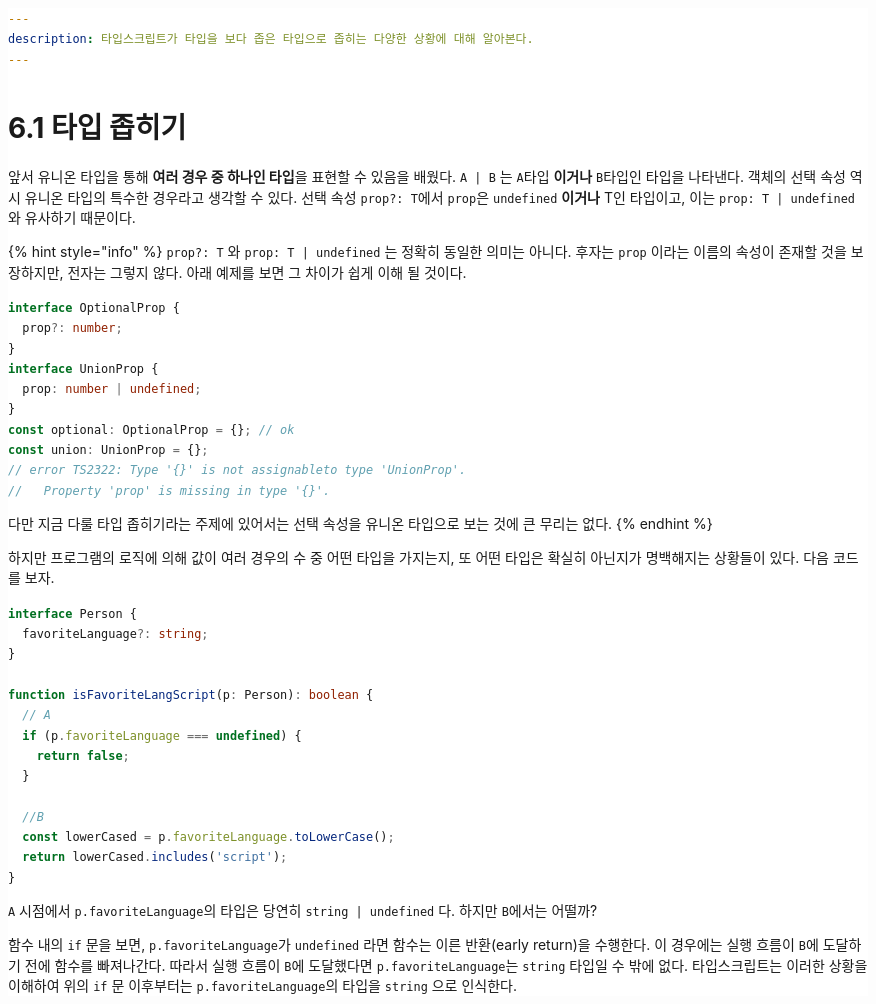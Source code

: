 ```yaml
---
description: 타입스크립트가 타입을 보다 좁은 타입으로 좁히는 다양한 상황에 대해 알아본다.
---
```


# 6.1 타입 좁히기

앞서 유니온 타입을 통해 **여러 경우 중 하나인 타입**을 표현할 수 있음을 배웠다. `A | B` 는 `A`타입 **이거나** `B`타입인 타입을 나타낸다. 객체의 선택 속성 역시 유니온 타입의 특수한 경우라고 생각할 수 있다. 선택 속성 `prop?: T`에서 `prop`은 `undefined` **이거나** T인 타입이고, 이는 `prop: T | undefined` 와 유사하기 때문이다.

{% hint style="info" %}
`prop?: T` 와 `prop: T | undefined` 는 정확히 동일한 의미는 아니다. 후자는 `prop` 이라는 이름의 속성이 존재할 것을 보장하지만, 전자는 그렇지 않다. 아래 예제를 보면 그 차이가 쉽게 이해 될 것이다.

```typescript
interface OptionalProp {
  prop?: number;
}
interface UnionProp {
  prop: number | undefined;
}
const optional: OptionalProp = {}; // ok
const union: UnionProp = {}; 
// error TS2322: Type '{}' is not assignableto type 'UnionProp'.
//   Property 'prop' is missing in type '{}'.
```

다만 지금 다룰 타입 좁히기라는 주제에 있어서는 선택 속성을 유니온 타입으로 보는 것에 큰 무리는 없다.
{% endhint %}

하지만 프로그램의 로직에 의해 값이 여러 경우의 수 중 어떤 타입을 가지는지, 또 어떤 타입은 확실히 아닌지가 명백해지는 상황들이 있다. 다음 코드를 보자.

```typescript
interface Person {
  favoriteLanguage?: string;
}

function isFavoriteLangScript(p: Person): boolean {
  // A
  if (p.favoriteLanguage === undefined) {
    return false;
  }
  
  //B
  const lowerCased = p.favoriteLanguage.toLowerCase();
  return lowerCased.includes('script');
}
```

`A` 시점에서 `p.favoriteLanguage`의 타입은 당연히 `string | undefined` 다. 하지만 `B`에서는 어떨까? 

함수 내의 `if` 문을 보면, `p.favoriteLanguage`가 `undefined` 라면 함수는 이른 반환\(early return\)을 수행한다. 이 경우에는 실행 흐름이 `B`에 도달하기 전에 함수를 빠져나간다. 따라서 실행 흐름이 `B`에 도달했다면 `p.favoriteLanguage`는 `string` 타입일 수 밖에 없다. 타입스크립트는 이러한 상황을 이해하여 위의 `if` 문 이후부터는 `p.favoriteLanguage`의 타입을 `string` 으로 인식한다.
